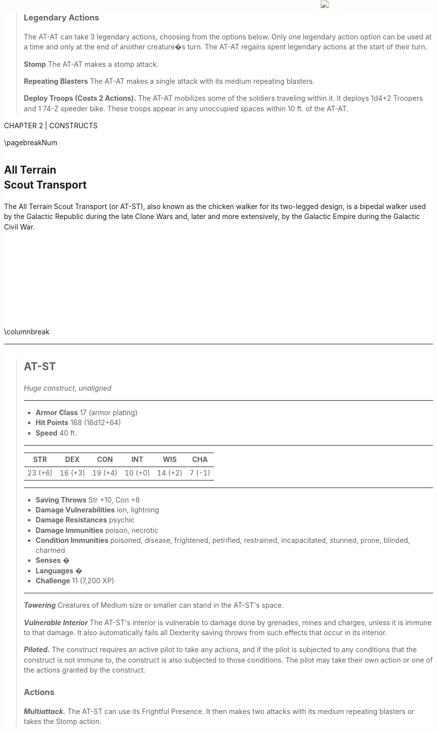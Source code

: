 > ### Legendary Actions
> The AT-AT can take 3 legendary actions, choosing from the options below. Only one legendary action option can be used at a time and only at the end of another creature�s turn. The AT-AT regains spent legendary actions at the start of their turn.
>
> **Stomp** The AT-AT makes a stomp attack.
>
> **Repeating Blasters** The AT-AT makes a single attack with its medium repeating blasters.
>
> **Deploy Troops (Costs 2 Actions).** The AT-AT mobilizes some of the soldiers traveling within it. It deploys 1d4+2 Troopers and 1 74-Z speeder bike. These troops appear in any unoccupied spaces within 10 ft. of the AT-AT. 

<img src='https://www.gmbinder.com/images/Rt80k1n.png' 
  style='position:absolute; top:0px; right:143px; width:158px;filter:brightness(100%)contrast(110%) grayscale(0%)hue-rotate(0deg) opacity(100%)saturate(75%)sepia(25%);'/>

<div class='footnote'>CHAPTER 2 | CONSTRUCTS</div>

\pagebreakNum

## All Terrain <br>Scout Transport
The All Terrain Scout Transport (or AT-ST), also known as the chicken walker for its two-legged design, is a bipedal walker used by the Galactic Republic during the late Clone Wars and, later and more extensively, by the Galactic Empire during the Galactic Civil War.

<div style='margin-top:190px'></div>

\columnbreak

___
> ## AT-ST
>*Huge construct, unaligned*
> ___
> - **Armor Class** 17 (armor plating)
> - **Hit Points** 168 (16d12+64)
> - **Speed** 40 ft.
>___
>|STR|DEX|CON|INT|WIS|CHA|
>|:---:|:---:|:---:|:---:|:---:|:---:|
>|23 (+6)|16 (+3)|19 (+4)|10 (+0)|14 (+2)|7 (-1)|
>___
> - **Saving Throws** Str +10, Con +8
> - **Damage Vulnerabilities** ion, lightning
> - **Damage Resistances** psychic
> - **Damage Immunities** poison, necrotic
> - **Condition Immunities** poisoned, disease, frightened, petrified, restrained, incapacitated, stunned, prone, blinded, charmed
> - **Senses** �
> - **Languages** �
> - **Challenge** 11 (7,200 XP)
> ___
> ***Towering*** Creatures of Medium size or smaller can stand in the AT-ST's space. 
> 
> ***Vulnerable Interior*** The AT-ST's interior is vulnerable to damage done by grenades, mines and charges, unless it is immune to that damage. It also automatically fails all Dexterity saving throws from such effects that occur in its interior.
>
> ***Piloted.*** The construct requires an active pilot to take any actions, and if the pilot is subjected to any conditions that the construct is not immune to, the construct is also subjected to those conditions. The pilot may take their own action or one of the actions granted by the construct.
> ### Actions
> ***Multiattack.*** The AT-ST can use its Frightful Presence. It then makes two attacks with its medium repeating blasters or takes the Stomp action.
>